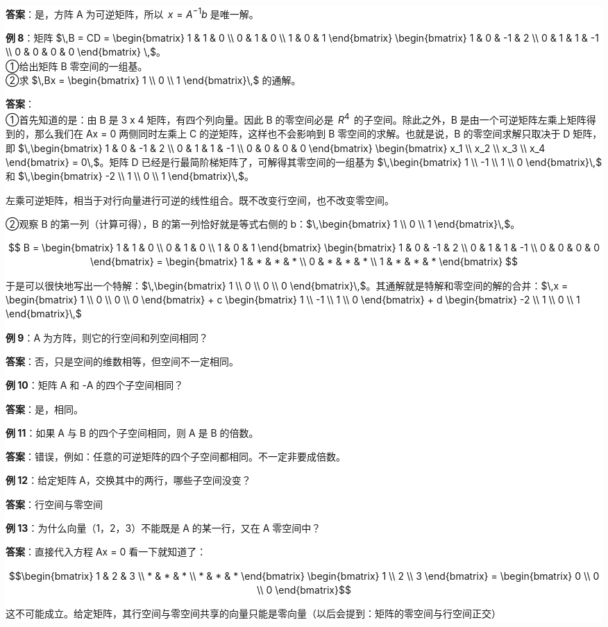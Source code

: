 **答案**：是，方阵 A 为可逆矩阵，所以 $\,x = A^{-1}b$ 是唯一解。

**例 8**：矩阵 $\,B = CD = \begin{bmatrix} 1 & 1 & 0 \\ 0 & 1 & 0 \\ 1 & 0 & 1 \end{bmatrix} \begin{bmatrix} 1 & 0 & -1 & 2 \\ 0 & 1 & 1 & -1 \\ 0 & 0 & 0 & 0 \end{bmatrix} \,$。  
①给出矩阵 B 零空间的一组基。  
②求 $\,Bx = \begin{bmatrix} 1 \\ 0 \\ 1 \end{bmatrix}\,$ 的通解。

**答案**：  
①首先知道的是：由 B 是 3 x 4 矩阵，有四个列向量。因此 B 的零空间必是 $\,R^4\,$ 的子空间。除此之外，B 是由一个可逆矩阵左乘上矩阵得到的，那么我们在 Ax = 0 两侧同时左乘上 C 的逆矩阵，这样也不会影响到 B 零空间的求解。也就是说，B 的零空间求解只取决于 D 矩阵，即 $\,\begin{bmatrix} 1 & 0 & -1 & 2 \\ 0 & 1 & 1 & -1 \\ 0 & 0 & 0 & 0 \end{bmatrix} \begin{bmatrix} x_1 \\ x_2 \\ x_3 \\ x_4 \end{bmatrix} = 0\,$。矩阵 D 已经是行最简阶梯矩阵了，可解得其零空间的一组基为 $\,\begin{bmatrix} 1 \\ -1 \\ 1 \\ 0 \end{bmatrix}\,$ 和 $\,\begin{bmatrix} -2 \\ 1 \\ 0 \\ 1 \end{bmatrix}\,$。

左乘可逆矩阵，相当于对行向量进行可逆的线性组合。既不改变行空间，也不改变零空间。

②观察 B 的第一列（计算可得），B 的第一列恰好就是等式右侧的 b：$\,\begin{bmatrix} 1 \\ 0 \\ 1 \end{bmatrix}\,$。  

$$ B = \begin{bmatrix} 1 & 1 & 0 \\ 0 & 1 & 0 \\ 1 & 0 & 1 \end{bmatrix} \begin{bmatrix} 1 & 0 & -1 & 2 \\ 0 & 1 & 1 & -1 \\ 0 & 0 & 0 & 0 \end{bmatrix} = \begin{bmatrix} 1 & * & * & * \\ 0 & * & * & * \\ 1 & * & * & * \end{bmatrix} $$

于是可以很快地写出一个特解：$\,\begin{bmatrix} 1 \\ 0 \\ 0 \\ 0 \end{bmatrix}\,$。其通解就是特解和零空间的解的合并：$\,x = \begin{bmatrix} 1 \\ 0 \\ 0 \\ 0 \end{bmatrix} + c \begin{bmatrix} 1 \\ -1 \\ 1 \\ 0 \end{bmatrix} + d \begin{bmatrix} -2 \\ 1 \\ 0 \\ 1 \end{bmatrix}\,$

**例 9**：A 为方阵，则它的行空间和列空间相同？  

**答案**：否，只是空间的维数相等，但空间不一定相同。

**例 10**：矩阵 A 和 -A 的四个子空间相同？

**答案**：是，相同。

**例 11**：如果 A 与 B 的四个子空间相同，则 A 是 B 的倍数。

**答案**：错误，例如：任意的可逆矩阵的四个子空间都相同。不一定非要成倍数。

**例 12**：给定矩阵 A，交换其中的两行，哪些子空间没变？

**答案**：行空间与零空间

**例 13**：为什么向量（1，2，3）不能既是 A 的某一行，又在 A 零空间中？

**答案**：直接代入方程 Ax = 0 看一下就知道了：  

$$\begin{bmatrix} 1 & 2 & 3 \\ * & * & * \\ * & * & * \end{bmatrix} \begin{bmatrix} 1 \\ 2 \\ 3 \end{bmatrix} = \begin{bmatrix} 0 \\ 0 \\ 0 \end{bmatrix}$$

这不可能成立。给定矩阵，其行空间与零空间共享的向量只能是零向量（以后会提到：矩阵的零空间与行空间正交）